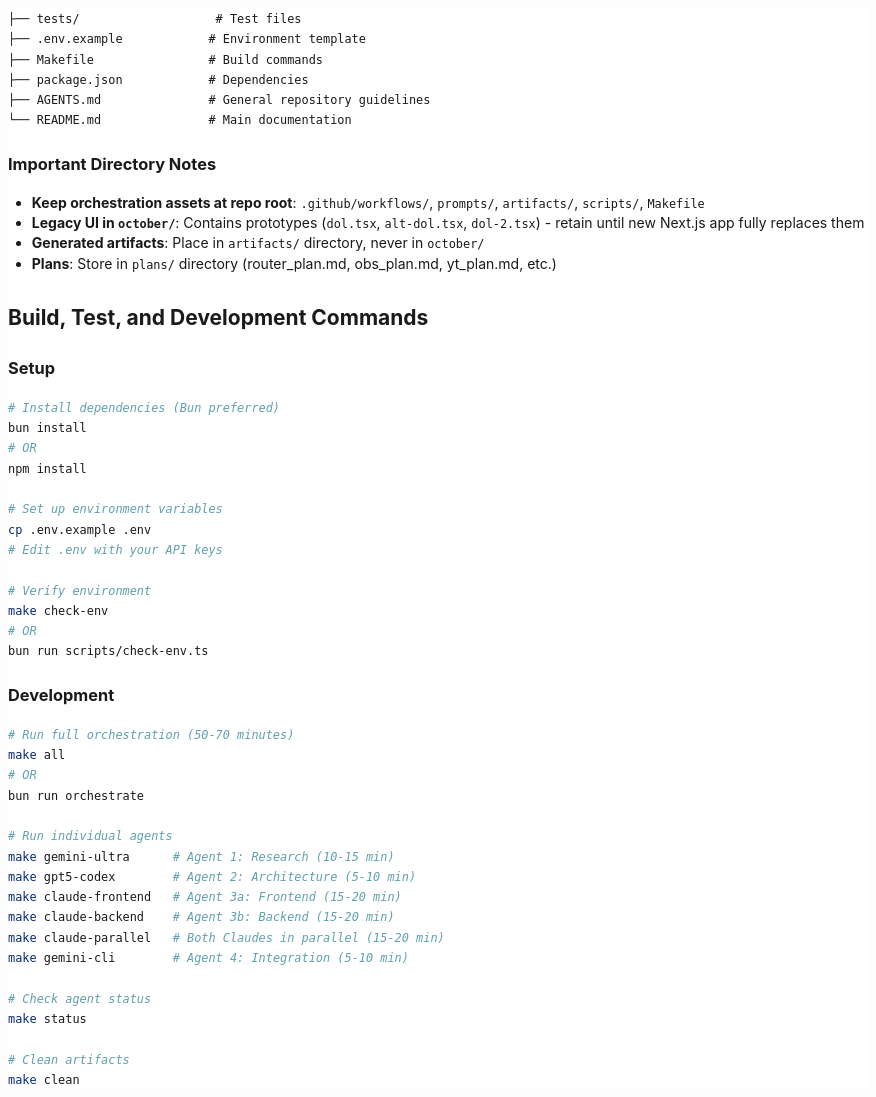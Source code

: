 ```
├── tests/                   # Test files
├── .env.example            # Environment template
├── Makefile                # Build commands
├── package.json            # Dependencies
├── AGENTS.md               # General repository guidelines
└── README.md               # Main documentation
```

### Important Directory Notes
- **Keep orchestration assets at repo root**: `.github/workflows/`, `prompts/`, `artifacts/`, `scripts/`, `Makefile`
- **Legacy UI in `october/`**: Contains prototypes (`dol.tsx`, `alt-dol.tsx`, `dol-2.tsx`) - retain until new Next.js app fully replaces them
- **Generated artifacts**: Place in `artifacts/` directory, never in `october/`
- **Plans**: Store in `plans/` directory (router_plan.md, obs_plan.md, yt_plan.md, etc.)

## Build, Test, and Development Commands

### Setup
```bash
# Install dependencies (Bun preferred)
bun install
# OR
npm install

# Set up environment variables
cp .env.example .env
# Edit .env with your API keys

# Verify environment
make check-env
# OR
bun run scripts/check-env.ts
```

### Development
```bash
# Run full orchestration (50-70 minutes)
make all
# OR
bun run orchestrate

# Run individual agents
make gemini-ultra      # Agent 1: Research (10-15 min)
make gpt5-codex        # Agent 2: Architecture (5-10 min)
make claude-frontend   # Agent 3a: Frontend (15-20 min)
make claude-backend    # Agent 3b: Backend (15-20 min)
make claude-parallel   # Both Claudes in parallel (15-20 min)
make gemini-cli        # Agent 4: Integration (5-10 min)

# Check agent status
make status

# Clean artifacts
make clean
```
